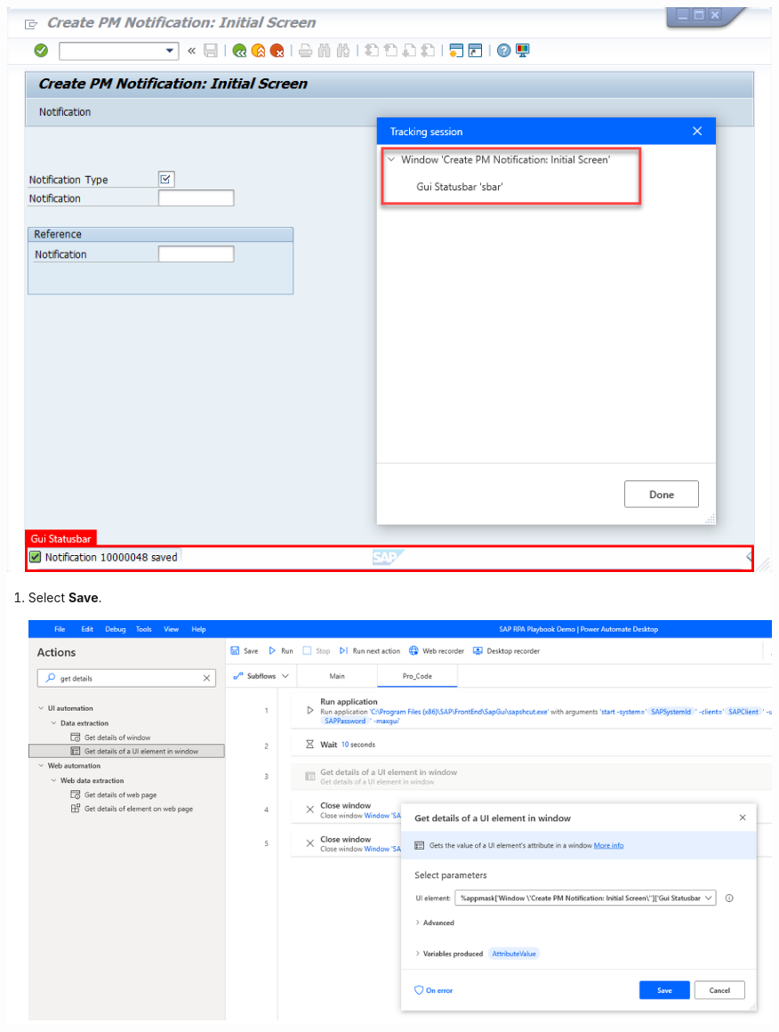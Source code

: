    ![Screenshot that shows a SAP screen with a status message listing Notification Id and the Power Automate Desktop Tracking session with a selected control.](media/SAP-screen-with-status-message-notification-id.png)

1. Select **Save**.
   
   ![Screenshot that shows a Get details of a UI element in window action dialog with a selected UI element.](media/get-details-of-UI-element-in-window-action-dialog-with-save-button.png)
